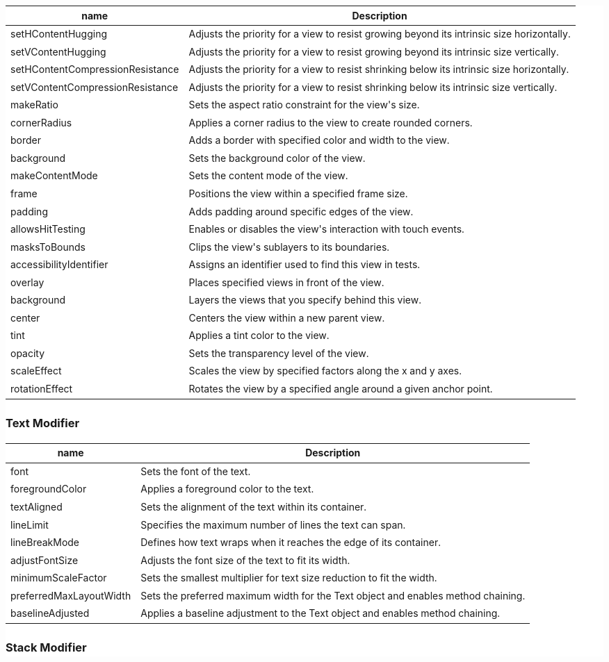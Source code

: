 | name                           | Description  |
---------------------------------|----------------
setHContentHugging               | Adjusts the priority for a view to resist growing beyond its intrinsic size horizontally.
setVContentHugging               | Adjusts the priority for a view to resist growing beyond its intrinsic size vertically.
setHContentCompressionResistance | Adjusts the priority for a view to resist shrinking below its intrinsic size horizontally.
setVContentCompressionResistance | Adjusts the priority for a view to resist shrinking below its intrinsic size vertically.
makeRatio                        | Sets the aspect ratio constraint for the view's size.
cornerRadius                     | Applies a corner radius to the view to create rounded corners.
border                           | Adds a border with specified color and width to the view.
background                       | Sets the background color of the view.
makeContentMode                  | Sets the content mode of the view.
frame                            | Positions the view within a specified frame size.
padding                          | Adds padding around specific edges of the view.
allowsHitTesting                 | Enables or disables the view's interaction with touch events.
masksToBounds                    | Clips the view's sublayers to its boundaries.
accessibilityIdentifier          | Assigns an identifier used to find this view in tests.
overlay                          | Places specified views in front of the view.
background                       | Layers the views that you specify behind this view.
center                           | Centers the view within a new parent view.
tint                             | Applies a tint color to the view.
opacity                          | Sets the transparency level of the view.
scaleEffect                      | Scales the view by specified factors along the x and y axes.
rotationEffect                   | Rotates the view by a specified angle around a given anchor point.

<a name="text_modifier"></a>
### Text Modifier

| name                           | Description  |
---------------------------------|----------------
font                             | Sets the font of the text.
foregroundColor                  | Applies a foreground color to the text.
textAligned                      | Sets the alignment of the text within its container.
lineLimit                        | Specifies the maximum number of lines the text can span.
lineBreakMode                    | Defines how text wraps when it reaches the edge of its container.
adjustFontSize                   | Adjusts the font size of the text to fit its width.
minimumScaleFactor               | Sets the smallest multiplier for text size reduction to fit the width.
preferredMaxLayoutWidth          | Sets the preferred maximum width for the Text object and enables method chaining.
baselineAdjusted                 | Applies a baseline adjustment to the Text object and enables method chaining.

<a name="stack_modifier"></a>
### Stack Modifier
